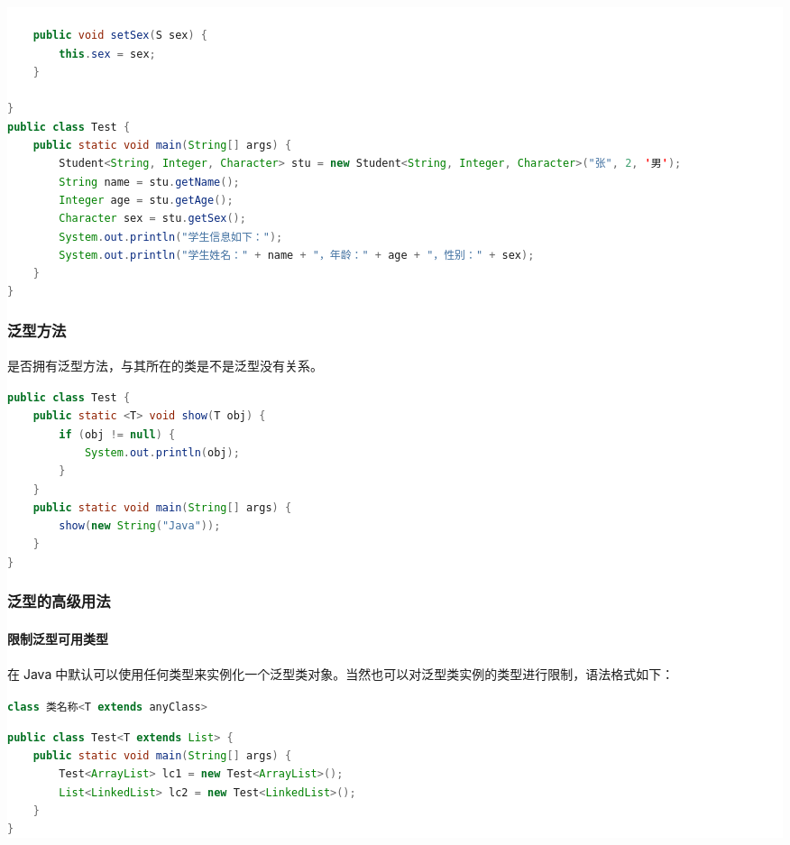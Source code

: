 ```java

	public void setSex(S sex) {
		this.sex = sex;
	}
	
}
public class Test {
    public static void main(String[] args) {
    	Student<String, Integer, Character> stu = new Student<String, Integer, Character>("张", 2, '男');
    	String name = stu.getName();
        Integer age = stu.getAge();
        Character sex = stu.getSex();
        System.out.println("学生信息如下：");
        System.out.println("学生姓名：" + name + "，年龄：" + age + "，性别：" + sex);
    }
}
```

### 泛型方法

是否拥有泛型方法，与其所在的类是不是泛型没有关系。

```java
public class Test {
	public static <T> void show(T obj) {
		if (obj != null) {
			System.out.println(obj);
		}
	}
    public static void main(String[] args) {
    	show(new String("Java"));
    }
}
```

### 泛型的高级用法

#### 限制泛型可用类型

在 Java 中默认可以使用任何类型来实例化一个泛型类对象。当然也可以对泛型类实例的类型进行限制，语法格式如下：

```java
class 类名称<T extends anyClass>
```

```java
public class Test<T extends List> {
    public static void main(String[] args) {
    	Test<ArrayList> lc1 = new Test<ArrayList>();
    	List<LinkedList> lc2 = new Test<LinkedList>();
    }
}
```

